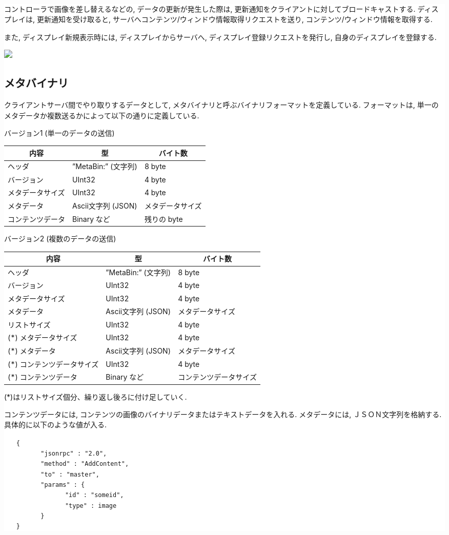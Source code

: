 コントローラで画像を差し替えるなどの, データの更新が発生した際は, 更新通知をクライアントに対してブロードキャストする. ディスプレイは, 更新通知を受け取ると, サーバへコンテンツ/ウィンドウ情報取得リクエストを送り, コンテンツ/ウィンドウ情報を取得する.

また, ディスプレイ新規表示時には, ディスプレイからサーバへ, ディスプレイ登録リクエストを発行し, 自身のディスプレイを登録する.

<img src="image/websocketflow.png" height="200" />


## メタバイナリ

クライアントサーバ間でやり取りするデータとして, メタバイナリと呼ぶバイナリフォーマットを定義している. フォーマットは, 単一のメタデータか複数送るかによって以下の通りに定義している.

バージョン1 (単一のデータの送信)

| 内容  |  型  |  バイト数 |
| ---- | ---- | ---- |
|  ヘッダ  |  ”MetaBin:” (文字列) | 8 byte |
|  バージョン  |  UInt32  | 4 byte |
|  メタデータサイズ  |  UInt32  | 4 byte |
|  メタデータ  |  Ascii文字列 (JSON)  | メタデータサイズ |
|  コンテンツデータ  |  Binary など  | 残りの byte |

バージョン2 (複数のデータの送信)

| 内容  |  型  |  バイト数 |
| ---- | ---- | ---- |
|  ヘッダ  |  ”MetaBin:” (文字列) | 8 byte |
|  バージョン  |  UInt32  | 4 byte |
|  メタデータサイズ  |  UInt32  | 4 byte |
|  メタデータ  |  Ascii文字列 (JSON)  | メタデータサイズ |
|  リストサイズ  |  UInt32  | 4 byte |
|  (*) メタデータサイズ  |  UInt32  | 4 byte |
|  (*) メタデータ  |  Ascii文字列 (JSON)  | メタデータサイズ |
|  (*) コンテンツデータサイズ  |  UInt32  | 4 byte |
|  (*) コンテンツデータ  |  Binary など  | コンテンツデータサイズ |

(*)はリストサイズ個分、繰り返し後ろに付け足していく.

コンテンツデータには, コンテンツの画像のバイナリデータまたはテキストデータを入れる.
メタデータには, ＪＳＯＮ文字列を格納する. 具体的に以下のような値が入る.

```
　　{
　　　　　　"jsonrpc" : "2.0",
　　　　　　"method" : "AddContent",
　　　　　　"to" : "master",
　　　　　　"params" : {
　　　　　　　　　　"id" : "someid",
　　　　　　　　　　"type" : image
　　　　　　}
　　}
```
